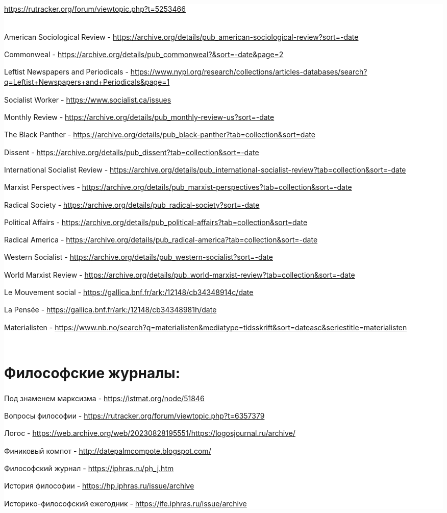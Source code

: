<https://rutracker.org/forum/viewtopic.php?t=5253466>
<br><br>

American Sociological Review - <https://archive.org/details/pub_american-sociological-review?sort=-date>

Commonweal - <https://archive.org/details/pub_commonweal?&sort=-date&page=2>

Leftist Newspapers and Periodicals - <https://www.nypl.org/research/collections/articles-databases/search?q=Leftist+Newspapers+and+Periodicals&page=1>

Socialist Worker - <https://www.socialist.ca/issues>

Monthly Review - <https://archive.org/details/pub_monthly-review-us?sort=-date>

The Black Panther - <https://archive.org/details/pub_black-panther?tab=collection&sort=date>

Dissent - <https://archive.org/details/pub_dissent?tab=collection&sort=-date>

International Socialist Review - <https://archive.org/details/pub_international-socialist-review?tab=collection&sort=-date>

Marxist Perspectives - <https://archive.org/details/pub_marxist-perspectives?tab=collection&sort=-date>

Radical Society - <https://archive.org/details/pub_radical-society?sort=-date>

Political Affairs - <https://archive.org/details/pub_political-affairs?tab=collection&sort=date>

Radical America - <https://archive.org/details/pub_radical-america?tab=collection&sort=-date>

Western Socialist - <https://archive.org/details/pub_western-socialist?sort=-date>

World Marxist Review - <https://archive.org/details/pub_world-marxist-review?tab=collection&sort=-date>

Le Mouvement social - <https://gallica.bnf.fr/ark:/12148/cb34348914c/date>

La Pensée - <https://gallica.bnf.fr/ark:/12148/cb34348981h/date>

Materialisten - <https://www.nb.no/search?q=materialisten&mediatype=tidsskrift&sort=dateasc&seriestitle=materialisten>
<br><br>

<a id="philosophy"></a>
# Философские журналы:

Под знаменем марксизма - <https://istmat.org/node/51846>

Вопросы философии - <https://rutracker.org/forum/viewtopic.php?t=6357379>

Логос - <https://web.archive.org/web/20230828195551/https://logosjournal.ru/archive/>

Финиковый компот - <http://datepalmcompote.blogspot.com/>

Философский журнал - <https://iphras.ru/ph_j.htm>

История философии - <https://hp.iphras.ru/issue/archive>

Историко-философский ежегодник - <https://ife.iphras.ru/issue/archive>
